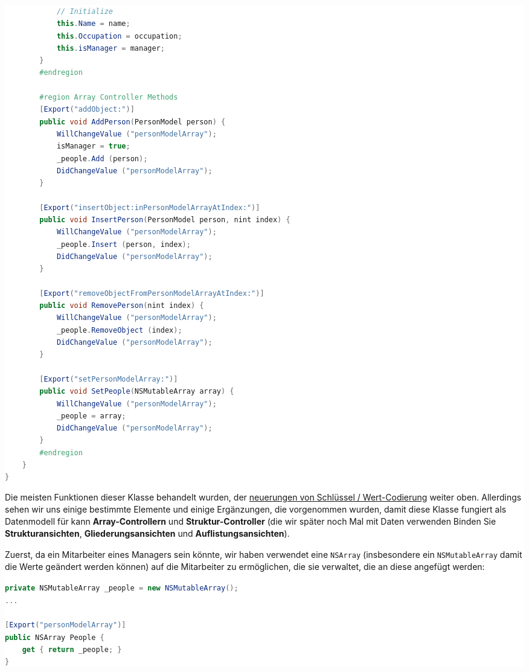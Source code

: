 ```csharp
            // Initialize
            this.Name = name;
            this.Occupation = occupation;
            this.isManager = manager;
        }
        #endregion

        #region Array Controller Methods
        [Export("addObject:")]
        public void AddPerson(PersonModel person) {
            WillChangeValue ("personModelArray");
            isManager = true;
            _people.Add (person);
            DidChangeValue ("personModelArray");
        }

        [Export("insertObject:inPersonModelArrayAtIndex:")]
        public void InsertPerson(PersonModel person, nint index) {
            WillChangeValue ("personModelArray");
            _people.Insert (person, index);
            DidChangeValue ("personModelArray");
        }

        [Export("removeObjectFromPersonModelArrayAtIndex:")]
        public void RemovePerson(nint index) {
            WillChangeValue ("personModelArray");
            _people.RemoveObject (index);
            DidChangeValue ("personModelArray");
        }

        [Export("setPersonModelArray:")]
        public void SetPeople(NSMutableArray array) {
            WillChangeValue ("personModelArray");
            _people = array;
            DidChangeValue ("personModelArray");
        }
        #endregion
    }
}
```

Die meisten Funktionen dieser Klasse behandelt wurden, der [neuerungen von Schlüssel / Wert-Codierung](#What_is_Key-Value_Coding) weiter oben. Allerdings sehen wir uns einige bestimmte Elemente und einige Ergänzungen, die vorgenommen wurden, damit diese Klasse fungiert als Datenmodell für kann **Array-Controllern** und **Struktur-Controller** (die wir später noch Mal mit Daten verwenden Binden Sie **Strukturansichten**, **Gliederungsansichten** und **Auflistungsansichten**).

Zuerst, da ein Mitarbeiter eines Managers sein könnte, wir haben verwendet eine `NSArray` (insbesondere ein `NSMutableArray` damit die Werte geändert werden können) auf die Mitarbeiter zu ermöglichen, die sie verwaltet, die an diese angefügt werden:

```csharp
private NSMutableArray _people = new NSMutableArray();
...

[Export("personModelArray")]
public NSArray People {
    get { return _people; }
}
```
